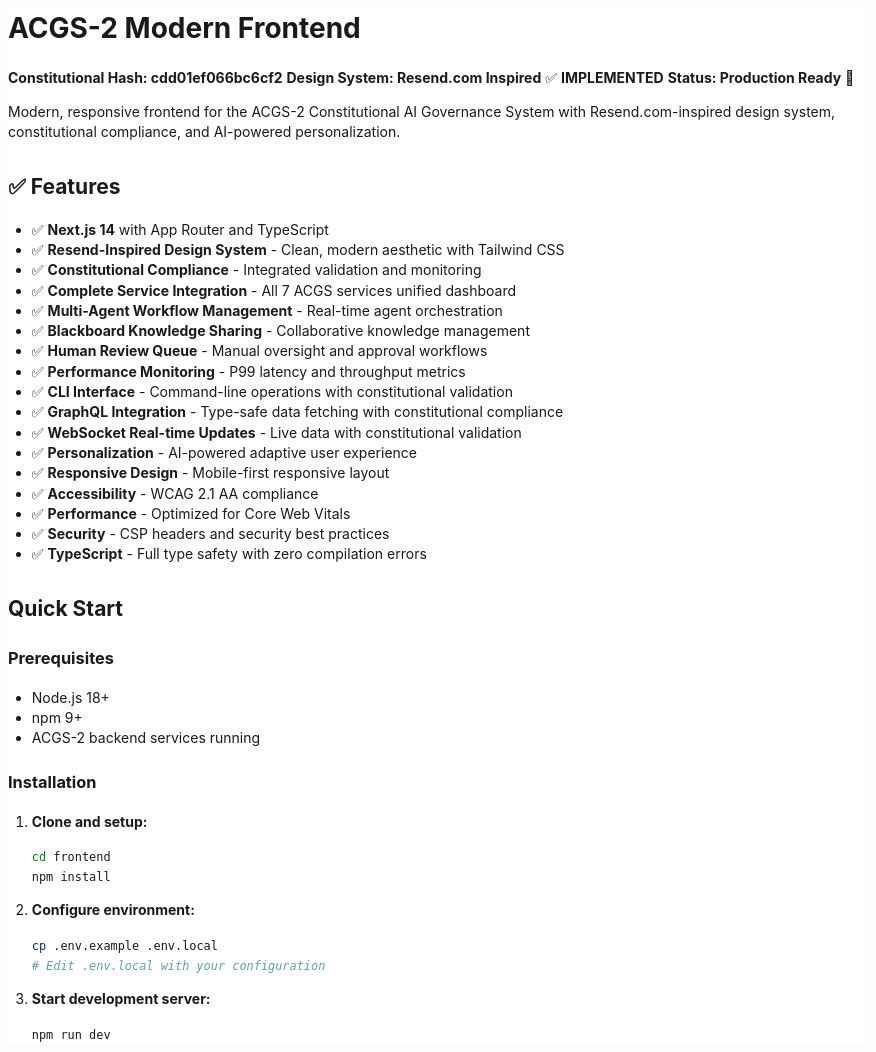 # ACGS-2 Modern Frontend

**Constitutional Hash: cdd01ef066bc6cf2**
**Design System: Resend.com Inspired** ✅ **IMPLEMENTED**
**Status: Production Ready** 🚀

Modern, responsive frontend for the ACGS-2 Constitutional AI Governance System with Resend.com-inspired design system, constitutional compliance, and AI-powered personalization.

## ✅ Features

- ✅ **Next.js 14** with App Router and TypeScript
- ✅ **Resend-Inspired Design System** - Clean, modern aesthetic with Tailwind CSS
- ✅ **Constitutional Compliance** - Integrated validation and monitoring
- ✅ **Complete Service Integration** - All 7 ACGS services unified dashboard
- ✅ **Multi-Agent Workflow Management** - Real-time agent orchestration
- ✅ **Blackboard Knowledge Sharing** - Collaborative knowledge management
- ✅ **Human Review Queue** - Manual oversight and approval workflows
- ✅ **Performance Monitoring** - P99 latency and throughput metrics
- ✅ **CLI Interface** - Command-line operations with constitutional validation
- ✅ **GraphQL Integration** - Type-safe data fetching with constitutional compliance
- ✅ **WebSocket Real-time Updates** - Live data with constitutional validation
- ✅ **Personalization** - AI-powered adaptive user experience
- ✅ **Responsive Design** - Mobile-first responsive layout
- ✅ **Accessibility** - WCAG 2.1 AA compliance
- ✅ **Performance** - Optimized for Core Web Vitals
- ✅ **Security** - CSP headers and security best practices
- ✅ **TypeScript** - Full type safety with zero compilation errors

## Quick Start

### Prerequisites

- Node.js 18+
- npm 9+
- ACGS-2 backend services running

### Installation

1. **Clone and setup:**
   ```bash
   cd frontend
   npm install
   ```

2. **Configure environment:**
   ```bash
   cp .env.example .env.local
   # Edit .env.local with your configuration
   ```

3. **Start development server:**
   ```bash
   npm run dev
   ```
